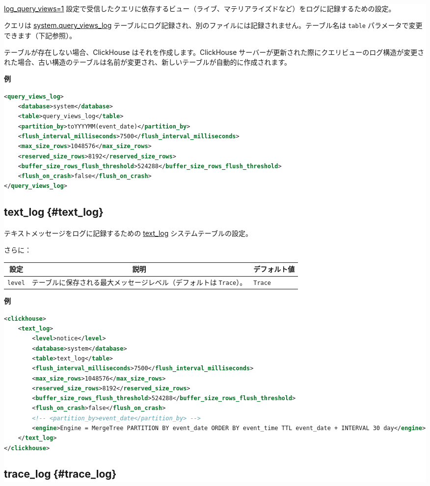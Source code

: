[log_query_views=1](/operations/settings/settings#log_query_views) 設定で受信したクエリに依存するビュー（ライブ、マテリアライズドなど）をログに記録するための設定。

クエリは [system.query_views_log](/operations/system-tables/query_views_log) テーブルにログ記録され、別のファイルには記録されません。テーブル名は `table` パラメータで変更できます（下記参照）。

<SystemLogParameters/>

テーブルが存在しない場合、ClickHouse はそれを作成します。ClickHouse サーバーが更新された際にクエリビューのログ構造が変更された場合、古い構造のテーブルは名前が変更され、新しいテーブルが自動的に作成されます。

**例**

```xml
<query_views_log>
    <database>system</database>
    <table>query_views_log</table>
    <partition_by>toYYYYMM(event_date)</partition_by>
    <flush_interval_milliseconds>7500</flush_interval_milliseconds>
    <max_size_rows>1048576</max_size_rows>
    <reserved_size_rows>8192</reserved_size_rows>
    <buffer_size_rows_flush_threshold>524288</buffer_size_rows_flush_threshold>
    <flush_on_crash>false</flush_on_crash>
</query_views_log>
```
## text_log {#text_log}

テキストメッセージをログに記録するための [text_log](/operations/system-tables/text_log) システムテーブルの設定。

<SystemLogParameters/>

さらに：

| 設定 | 説明                                                                                                                                                                                                        | デフォルト値       |
|------|-------------------------------------------------------------------------------------------------------------------------------------------------------------------------------------------------------------|---------------------|
| `level` | テーブルに保存される最大メッセージレベル（デフォルトは `Trace`）。                                                                                                                                         | `Trace`             |

**例**

```xml
<clickhouse>
    <text_log>
        <level>notice</level>
        <database>system</database>
        <table>text_log</table>
        <flush_interval_milliseconds>7500</flush_interval_milliseconds>
        <max_size_rows>1048576</max_size_rows>
        <reserved_size_rows>8192</reserved_size_rows>
        <buffer_size_rows_flush_threshold>524288</buffer_size_rows_flush_threshold>
        <flush_on_crash>false</flush_on_crash>
        <!-- <partition_by>event_date</partition_by> -->
        <engine>Engine = MergeTree PARTITION BY event_date ORDER BY event_time TTL event_date + INTERVAL 30 day</engine>
    </text_log>
</clickhouse>
```
## trace_log {#trace_log}
